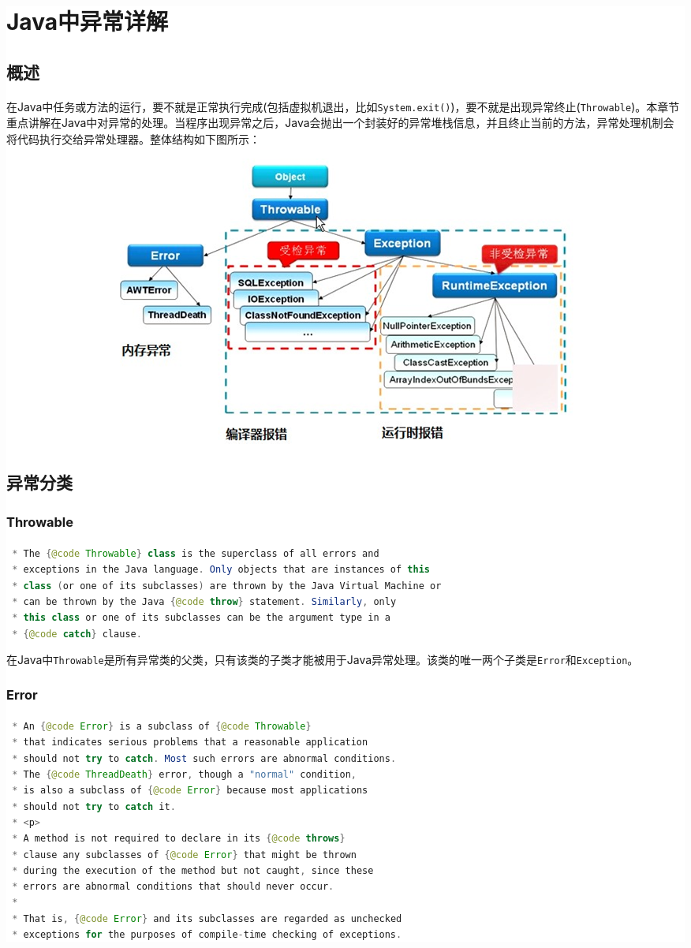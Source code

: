 
# Java中异常详解

## 概述

在Java中任务或方法的运行，要不就是正常执行完成(包括虚拟机退出，比如`System.exit()`)，要不就是出现异常终止(`Throwable`)。本章节重点讲解在Java中对异常的处理。当程序出现异常之后，Java会抛出一个封装好的异常堆栈信息，并且终止当前的方法，异常处理机制会将代码执行交给异常处理器。整体结构如下图所示：

<div align=center>

![1587714125412.png](..\images\1587714125412.png)

</div>

## 异常分类

### Throwable

```java
 * The {@code Throwable} class is the superclass of all errors and
 * exceptions in the Java language. Only objects that are instances of this
 * class (or one of its subclasses) are thrown by the Java Virtual Machine or
 * can be thrown by the Java {@code throw} statement. Similarly, only
 * this class or one of its subclasses can be the argument type in a
 * {@code catch} clause.
```

在Java中`Throwable`是所有异常类的父类，只有该类的子类才能被用于Java异常处理。该类的唯一两个子类是`Error`和`Exception`。

### Error

```java
 * An {@code Error} is a subclass of {@code Throwable}
 * that indicates serious problems that a reasonable application
 * should not try to catch. Most such errors are abnormal conditions.
 * The {@code ThreadDeath} error, though a "normal" condition,
 * is also a subclass of {@code Error} because most applications
 * should not try to catch it.
 * <p>
 * A method is not required to declare in its {@code throws}
 * clause any subclasses of {@code Error} that might be thrown
 * during the execution of the method but not caught, since these
 * errors are abnormal conditions that should never occur.
 *
 * That is, {@code Error} and its subclasses are regarded as unchecked
 * exceptions for the purposes of compile-time checking of exceptions.
```